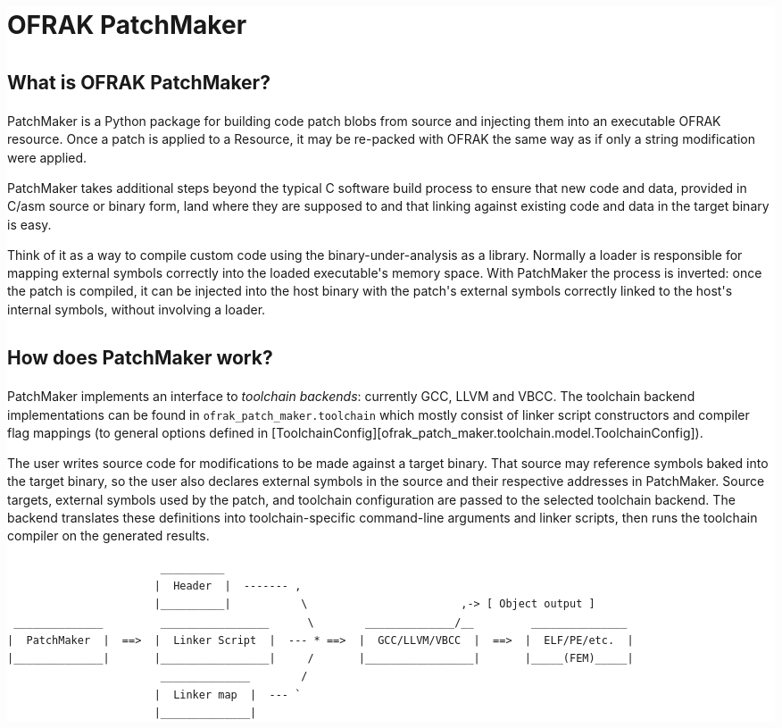 # OFRAK PatchMaker

## What is OFRAK PatchMaker?
PatchMaker is a Python package for building code patch blobs from source and injecting them into an executable OFRAK
resource. Once a patch is applied to a Resource, it may be re-packed with OFRAK the same way as if only a string
modification were applied.

PatchMaker takes additional steps beyond the typical C software build process to ensure that new code and data, provided
in C/asm source or binary form, land where they are supposed to and that linking against existing code and data in the
target binary is easy.

Think of it as a way to compile custom code using the binary-under-analysis as a library. Normally a loader is
responsible for mapping external symbols correctly into the loaded executable's memory space. With PatchMaker the
process is inverted: once the patch is compiled, it can be injected into the host binary with the patch's external
symbols correctly linked to the host's internal symbols, without involving a loader.

## How does PatchMaker work?
PatchMaker implements an interface to _toolchain backends_: currently GCC, LLVM and VBCC. The toolchain backend
implementations can be found in `ofrak_patch_maker.toolchain`
which mostly consist of linker script constructors and compiler flag mappings (to general options defined in
[ToolchainConfig][ofrak_patch_maker.toolchain.model.ToolchainConfig]).

The user writes source code for modifications to be made against a target binary. That source may reference symbols baked
into the target binary, so the user also declares external symbols in the source and their respective addresses in
PatchMaker. Source targets, external symbols used by the patch, and toolchain configuration are passed to the selected
toolchain backend. The backend translates these definitions into toolchain-specific command-line arguments and linker
scripts, then runs the toolchain compiler on the generated results.

```
                        __________
                       |  Header  |  ------- ,
                       |__________|           \                        ,-> [ Object output ]
 ______________         _________________      \        ______________/__         _______________
|  PatchMaker  |  ==>  |  Linker Script  |  --- * ==>  |  GCC/LLVM/VBCC  |  ==>  |  ELF/PE/etc.  | 
|______________|       |_________________|     /       |_________________|       |_____(FEM)_____|
                        ______________        /
                       |  Linker map  |  --- `
                       |______________|
```

